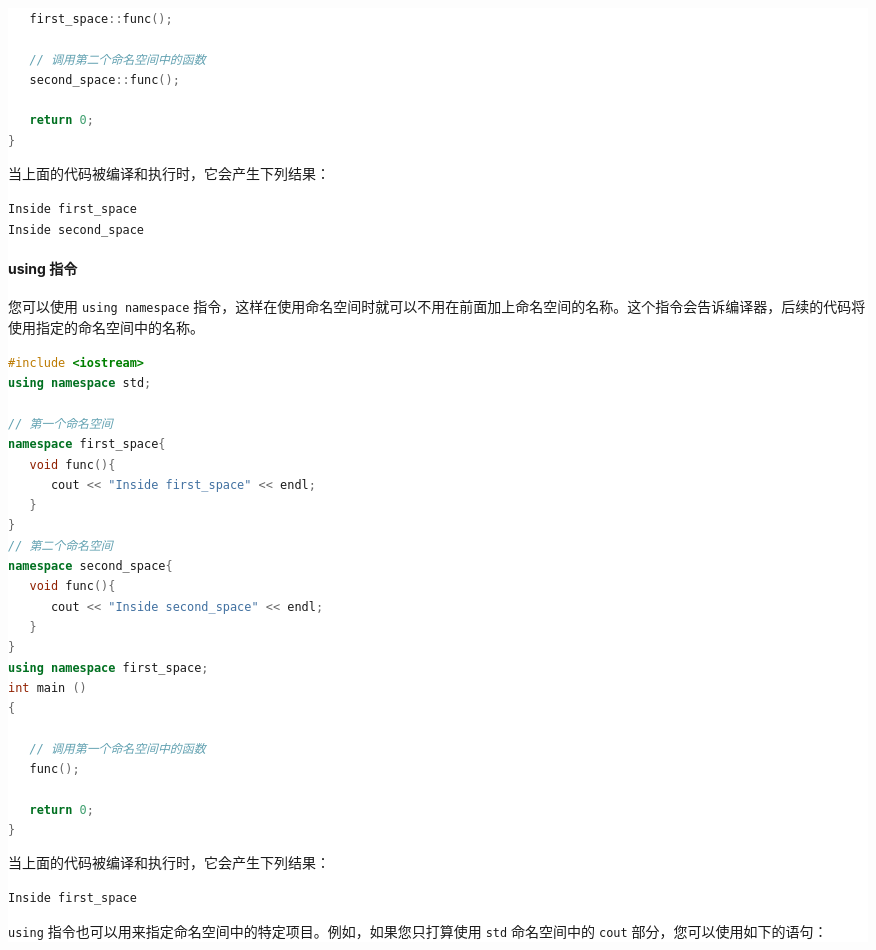 ```c++
   first_space::func();
   
   // 调用第二个命名空间中的函数
   second_space::func(); 
 
   return 0;
}
```

当上面的代码被编译和执行时，它会产生下列结果：

```c++
Inside first_space
Inside second_space
```

#### using 指令

您可以使用 `using namespace` 指令，这样在使用命名空间时就可以不用在前面加上命名空间的名称。这个指令会告诉编译器，后续的代码将使用指定的命名空间中的名称。

```c++
#include <iostream>
using namespace std;
 
// 第一个命名空间
namespace first_space{
   void func(){
      cout << "Inside first_space" << endl;
   }
}
// 第二个命名空间
namespace second_space{
   void func(){
      cout << "Inside second_space" << endl;
   }
}
using namespace first_space;
int main ()
{
 
   // 调用第一个命名空间中的函数
   func();
   
   return 0;
}
```

当上面的代码被编译和执行时，它会产生下列结果：

```c++
Inside first_space
```

`using` 指令也可以用来指定命名空间中的特定项目。例如，如果您只打算使用 `std` 命名空间中的 `cout` 部分，您可以使用如下的语句：
